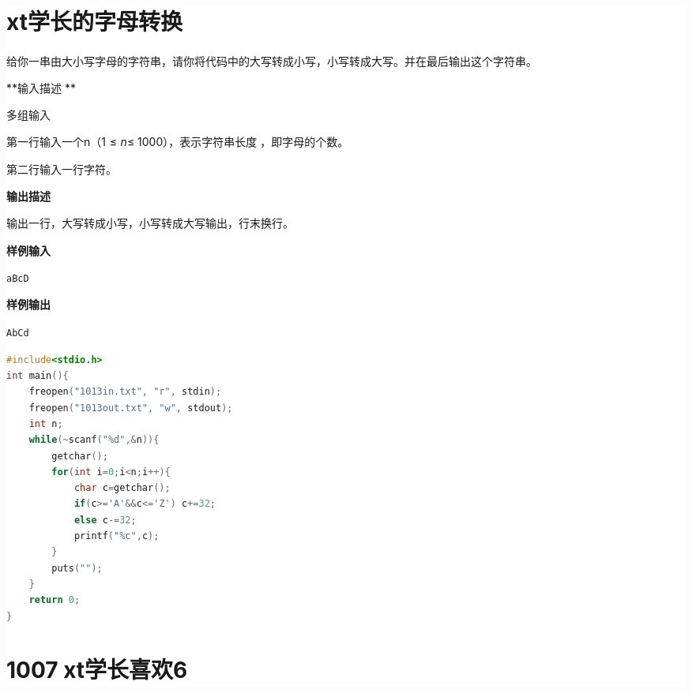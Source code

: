

# xt学长的字母转换 



给你一串由大小写字母的字符串，请你将代码中的大写转成小写，小写转成大写。并在最后输出这个字符串。

**输入描述 **

多组输入

第一行输入一个n（$1\leq n \leq$ 1000），表示字符串长度 ，即字母的个数。

第二行输入一行字符。

**输出描述**

输出一行，大写转成小写，小写转成大写输出，行末换行。



**样例输入**

```c
aBcD
```

**样例输出**

```c
AbCd
```



```c
#include<stdio.h> 
int main(){
	freopen("1013in.txt", "r", stdin);
	freopen("1013out.txt", "w", stdout);
	int n;
	while(~scanf("%d",&n)){
        getchar();
        for(int i=0;i<n;i++){
        	char c=getchar();
        	if(c>='A'&&c<='Z') c+=32;
        	else c-=32;
        	printf("%c",c);
		}
		puts("");
	}
	return 0;
}
```



# 1007 xt学长喜欢6
